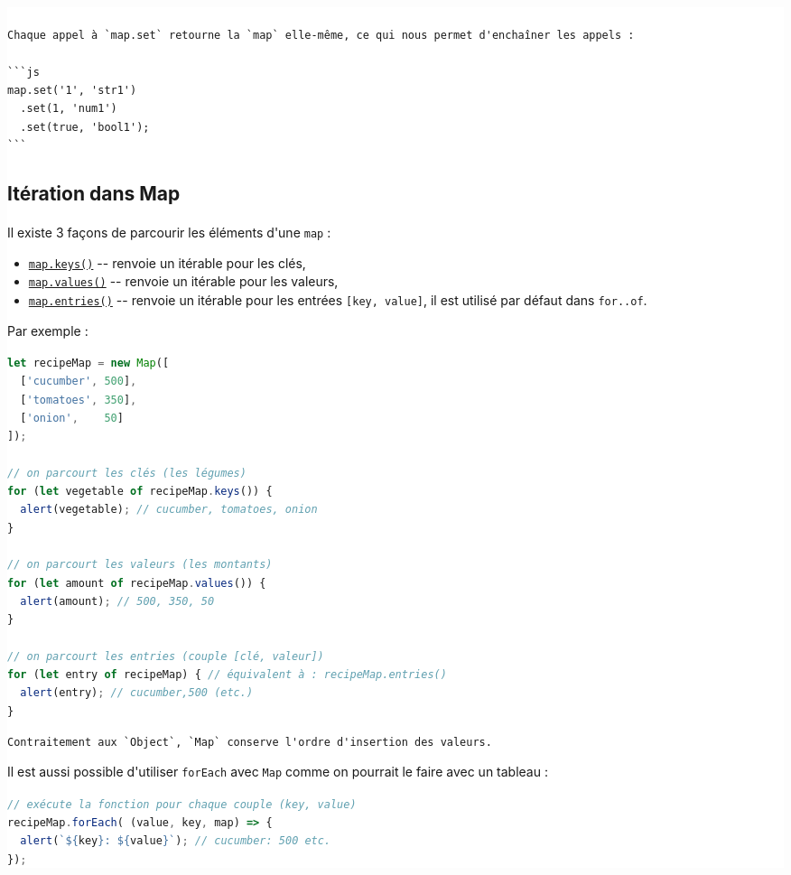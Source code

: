 ````smart header="Chaînage"

Chaque appel à `map.set` retourne la `map` elle-même, ce qui nous permet d'enchaîner les appels :

```js
map.set('1', 'str1')
  .set(1, 'num1')
  .set(true, 'bool1');
```
````

## Itération dans Map

Il existe 3 façons de parcourir les éléments d'une `map` :

- [`map.keys()`](https://developer.mozilla.org/en-US/docs/Web/JavaScript/Reference/Global_Objects/Map/keys) -- renvoie un itérable pour les clés,
- [`map.values()`](https://developer.mozilla.org/en-US/docs/Web/JavaScript/Reference/Global_Objects/Map/values) -- renvoie un itérable pour les valeurs,
- [`map.entries()`](https://developer.mozilla.org/en-US/docs/Web/JavaScript/Reference/Global_Objects/Map/entries) -- renvoie un itérable pour les entrées `[key, value]`, il est utilisé par défaut dans `for..of`.

Par exemple :

```js run
let recipeMap = new Map([
  ['cucumber', 500],
  ['tomatoes', 350],
  ['onion',    50]
]);

// on parcourt les clés (les légumes)
for (let vegetable of recipeMap.keys()) {
  alert(vegetable); // cucumber, tomatoes, onion
}

// on parcourt les valeurs (les montants)
for (let amount of recipeMap.values()) {
  alert(amount); // 500, 350, 50
}

// on parcourt les entries (couple [clé, valeur])
for (let entry of recipeMap) { // équivalent à : recipeMap.entries()
  alert(entry); // cucumber,500 (etc.)
}
```

```smart header="L'ordre d'insertion est conservé"
Contraitement aux `Object`, `Map` conserve l'ordre d'insertion des valeurs.
```

Il est aussi possible d'utiliser `forEach` avec `Map` comme on pourrait le faire avec un tableau :

```js
// exécute la fonction pour chaque couple (key, value)
recipeMap.forEach( (value, key, map) => {
  alert(`${key}: ${value}`); // cucumber: 500 etc.
});
```
